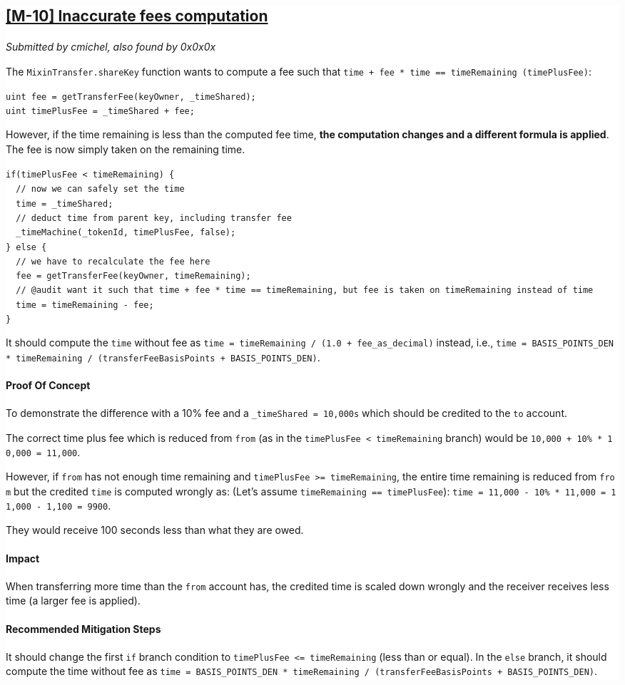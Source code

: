 [](#m-10-inaccurate-fees-computation)[\[M-10\] Inaccurate fees computation](https://github.com/code-423n4/2021-11-unlock-findings/issues/165)
---------------------------------------------------------------------------------------------------------------------------------------------

_Submitted by cmichel, also found by 0x0x0x_

The `MixinTransfer.shareKey` function wants to compute a fee such that `time + fee * time == timeRemaining (timePlusFee)`:

    uint fee = getTransferFee(keyOwner, _timeShared);
    uint timePlusFee = _timeShared + fee;

However, if the time remaining is less than the computed fee time, **the computation changes and a different formula is applied**. The fee is now simply taken on the remaining time.

    if(timePlusFee < timeRemaining) {
      // now we can safely set the time
      time = _timeShared;
      // deduct time from parent key, including transfer fee
      _timeMachine(_tokenId, timePlusFee, false);
    } else {
      // we have to recalculate the fee here
      fee = getTransferFee(keyOwner, timeRemaining);
      // @audit want it such that time + fee * time == timeRemaining, but fee is taken on timeRemaining instead of time
      time = timeRemaining - fee;
    }

It should compute the `time` without fee as `time = timeRemaining / (1.0 + fee_as_decimal)` instead, i.e., `time = BASIS_POINTS_DEN * timeRemaining / (transferFeeBasisPoints + BASIS_POINTS_DEN)`.

#### [](#proof-of-concept-10)Proof Of Concept

To demonstrate the difference with a 10% fee and a `_timeShared = 10,000s` which should be credited to the `to` account.

The correct time plus fee which is reduced from `from` (as in the `timePlusFee < timeRemaining` branch) would be `10,000 + 10% * 10,000 = 11,000`.

However, if `from` has not enough time remaining and `timePlusFee >= timeRemaining`, the entire time remaining is reduced from `from` but the credited `time` is computed wrongly as: (Let’s assume `timeRemaining == timePlusFee`): `time = 11,000 - 10% * 11,000 = 11,000 - 1,100 = 9900`.

They would receive 100 seconds less than what they are owed.

#### [](#impact-5)Impact

When transferring more time than the `from` account has, the credited time is scaled down wrongly and the receiver receives less time (a larger fee is applied).

#### [](#recommended-mitigation-steps-10)Recommended Mitigation Steps

It should change the first `if` branch condition to `timePlusFee <= timeRemaining` (less than or equal). In the `else` branch, it should compute the time without fee as `time = BASIS_POINTS_DEN * timeRemaining / (transferFeeBasisPoints + BASIS_POINTS_DEN)`.
